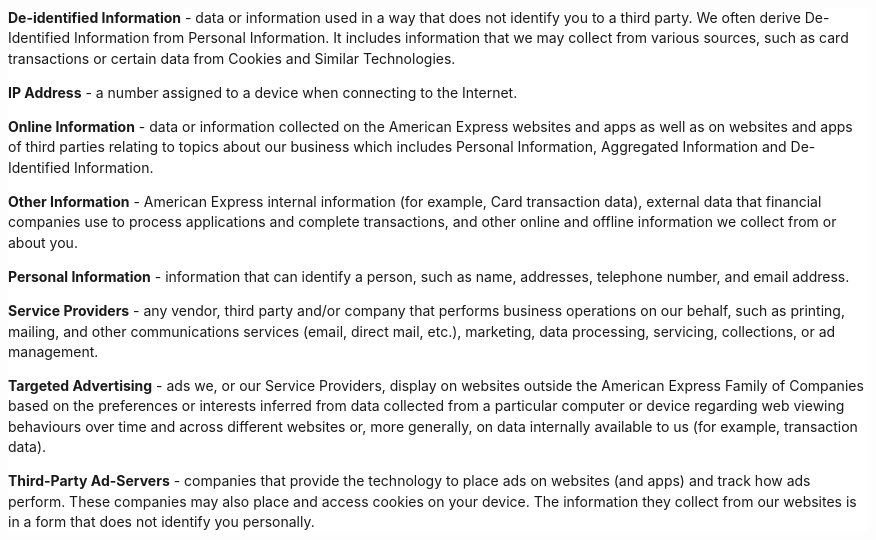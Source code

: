 **De-identified Information** \- data or information used in a way that does not identify you to a third party. We often derive De-Identified Information from Personal Information. It includes information that we may collect from various sources, such as card transactions or certain data from Cookies and Similar Technologies. 

**IP Address** \- a number assigned to a device when connecting to the Internet. 

**Online Information** \- data or information collected on the American Express websites and apps as well as on websites and apps of third parties relating to topics about our business which includes Personal Information, Aggregated Information and De-Identified Information. 

**Other Information** \- American Express internal information (for example, Card transaction data), external data that financial companies use to process applications and complete transactions, and other online and offline information we collect from or about you. 

**Personal Information** \- information that can identify a person, such as name, addresses, telephone number, and email address. 

**Service Providers** \- any vendor, third party and/or company that performs business operations on our behalf, such as printing, mailing, and other communications services (email, direct mail, etc.), marketing, data processing, servicing, collections, or ad management. 

**Targeted Advertising** \- ads we, or our Service Providers, display on websites outside the American Express Family of Companies based on the preferences or interests inferred from data collected from a particular computer or device regarding web viewing behaviours over time and across different websites or, more generally, on data internally available to us (for example, transaction data). 

**Third-Party Ad-Servers** \- companies that provide the technology to place ads on websites (and apps) and track how ads perform. These companies may also place and access cookies on your device. The information they collect from our websites is in a form that does not identify you personally.

  

